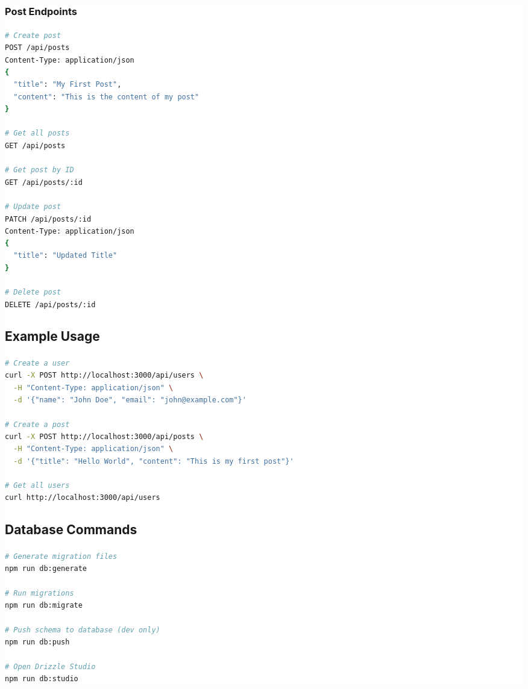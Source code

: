 ### Post Endpoints

```bash
# Create post
POST /api/posts
Content-Type: application/json
{
  "title": "My First Post",
  "content": "This is the content of my post"
}

# Get all posts
GET /api/posts

# Get post by ID
GET /api/posts/:id

# Update post
PATCH /api/posts/:id
Content-Type: application/json
{
  "title": "Updated Title"
}

# Delete post
DELETE /api/posts/:id
```

## Example Usage

```bash
# Create a user
curl -X POST http://localhost:3000/api/users \
  -H "Content-Type: application/json" \
  -d '{"name": "John Doe", "email": "john@example.com"}'

# Create a post
curl -X POST http://localhost:3000/api/posts \
  -H "Content-Type: application/json" \
  -d '{"title": "Hello World", "content": "This is my first post"}'

# Get all users
curl http://localhost:3000/api/users
```

## Database Commands

```bash
# Generate migration files
npm run db:generate

# Run migrations
npm run db:migrate

# Push schema to database (dev only)
npm run db:push

# Open Drizzle Studio
npm run db:studio
```

